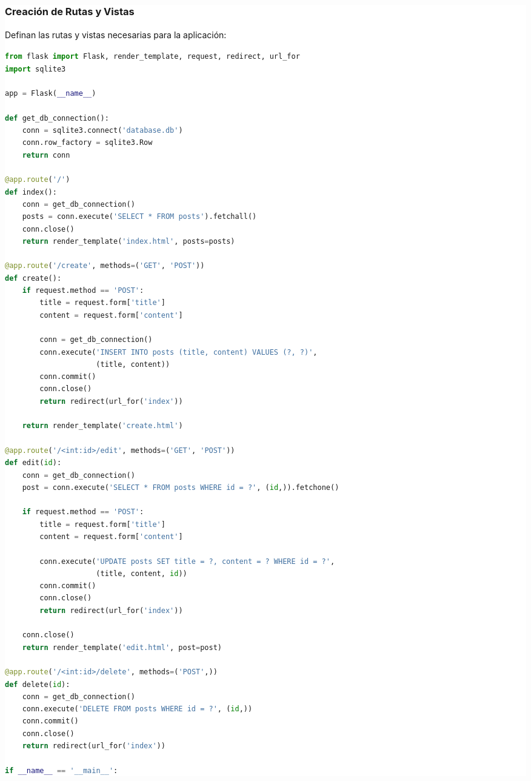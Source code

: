 ### Creación de Rutas y Vistas

Definan las rutas y vistas necesarias para la aplicación:

```python
from flask import Flask, render_template, request, redirect, url_for
import sqlite3

app = Flask(__name__)

def get_db_connection():
    conn = sqlite3.connect('database.db')
    conn.row_factory = sqlite3.Row
    return conn

@app.route('/')
def index():
    conn = get_db_connection()
    posts = conn.execute('SELECT * FROM posts').fetchall()
    conn.close()
    return render_template('index.html', posts=posts)

@app.route('/create', methods=('GET', 'POST'))
def create():
    if request.method == 'POST':
        title = request.form['title']
        content = request.form['content']

        conn = get_db_connection()
        conn.execute('INSERT INTO posts (title, content) VALUES (?, ?)',
                     (title, content))
        conn.commit()
        conn.close()
        return redirect(url_for('index'))

    return render_template('create.html')

@app.route('/<int:id>/edit', methods=('GET', 'POST'))
def edit(id):
    conn = get_db_connection()
    post = conn.execute('SELECT * FROM posts WHERE id = ?', (id,)).fetchone()

    if request.method == 'POST':
        title = request.form['title']
        content = request.form['content']

        conn.execute('UPDATE posts SET title = ?, content = ? WHERE id = ?',
                     (title, content, id))
        conn.commit()
        conn.close()
        return redirect(url_for('index'))

    conn.close()
    return render_template('edit.html', post=post)

@app.route('/<int:id>/delete', methods=('POST',))
def delete(id):
    conn = get_db_connection()
    conn.execute('DELETE FROM posts WHERE id = ?', (id,))
    conn.commit()
    conn.close()
    return redirect(url_for('index'))

if __name__ == '__main__':
```
